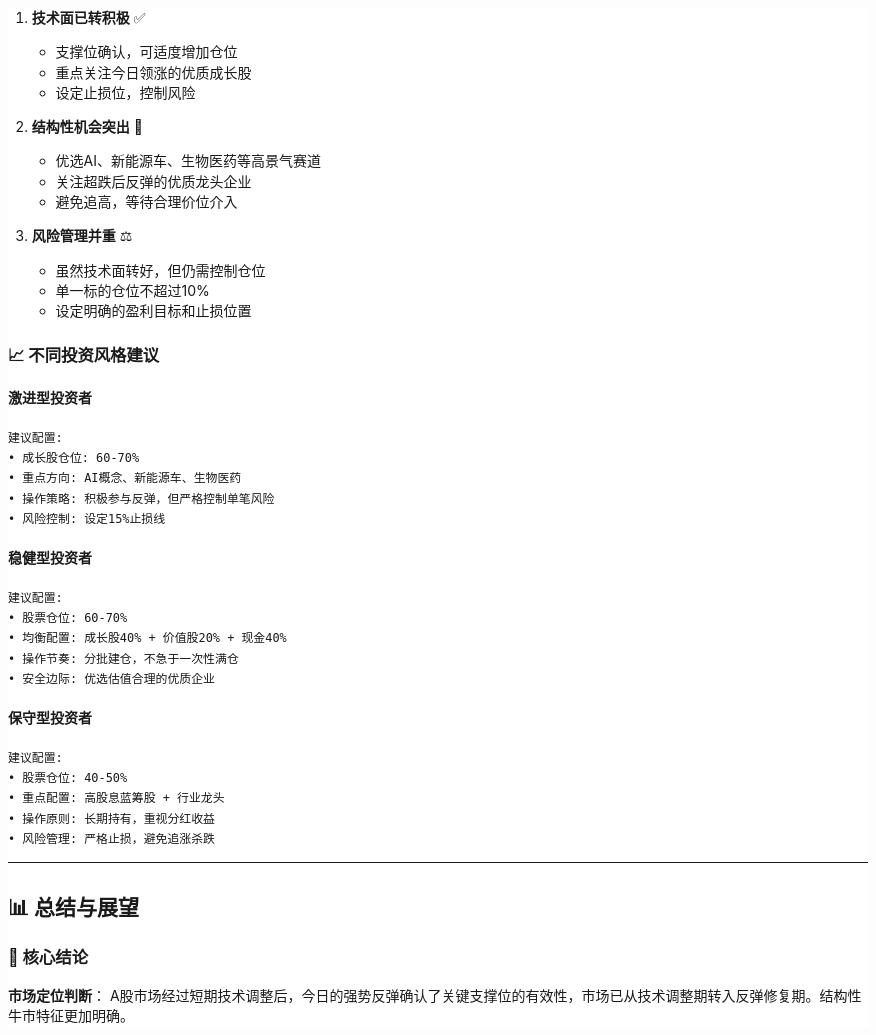1. **技术面已转积极** ✅
   - 支撑位确认，可适度增加仓位
   - 重点关注今日领涨的优质成长股
   - 设定止损位，控制风险

2. **结构性机会突出** 🎯
   - 优选AI、新能源车、生物医药等高景气赛道
   - 关注超跌后反弹的优质龙头企业
   - 避免追高，等待合理价位介入

3. **风险管理并重** ⚖️
   - 虽然技术面转好，但仍需控制仓位
   - 单一标的仓位不超过10%
   - 设定明确的盈利目标和止损位置

### 📈 不同投资风格建议

#### **激进型投资者**
```
建议配置:
• 成长股仓位: 60-70%
• 重点方向: AI概念、新能源车、生物医药
• 操作策略: 积极参与反弹，但严格控制单笔风险
• 风险控制: 设定15%止损线
```

#### **稳健型投资者**  
```
建议配置:
• 股票仓位: 60-70%
• 均衡配置: 成长股40% + 价值股20% + 现金40%
• 操作节奏: 分批建仓，不急于一次性满仓
• 安全边际: 优选估值合理的优质企业
```

#### **保守型投资者**
```
建议配置:
• 股票仓位: 40-50%
• 重点配置: 高股息蓝筹股 + 行业龙头
• 操作原则: 长期持有，重视分红收益
• 风险管理: 严格止损，避免追涨杀跌
```

---

## 📊 总结与展望

### 🎯 核心结论

**市场定位判断**：
A股市场经过短期技术调整后，今日的强势反弹确认了关键支撑位的有效性，市场已从技术调整期转入反弹修复期。结构性牛市特征更加明确。
